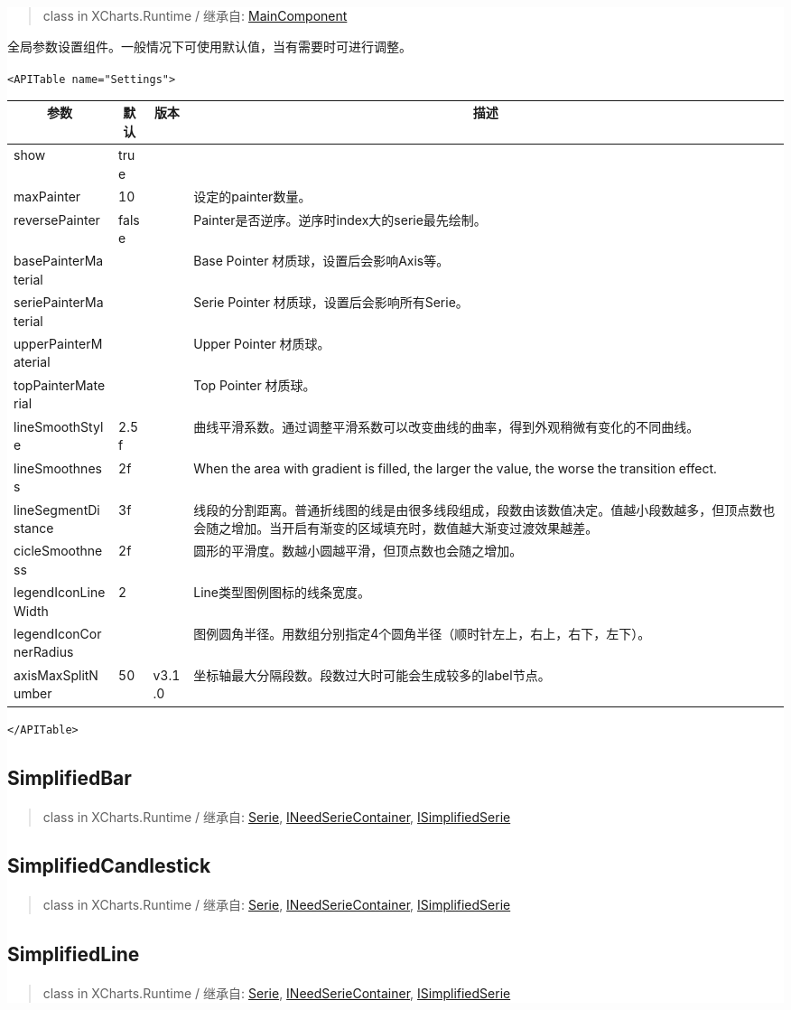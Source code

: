 > class in XCharts.Runtime / 继承自: [MainComponent](#maincomponent)

全局参数设置组件。一般情况下可使用默认值，当有需要时可进行调整。

```mdx-code-block
<APITable name="Settings">
```

|参数|默认|版本|描述|
|--|--|--|--|
|show|true||
|maxPainter|10||设定的painter数量。
|reversePainter|false||Painter是否逆序。逆序时index大的serie最先绘制。
|basePainterMaterial|||Base Pointer 材质球，设置后会影响Axis等。
|seriePainterMaterial|||Serie Pointer 材质球，设置后会影响所有Serie。
|upperPainterMaterial|||Upper Pointer 材质球。
|topPainterMaterial|||Top Pointer 材质球。
|lineSmoothStyle|2.5f||曲线平滑系数。通过调整平滑系数可以改变曲线的曲率，得到外观稍微有变化的不同曲线。
|lineSmoothness|2f||When the area with gradient is filled, the larger the value, the worse the transition effect.
|lineSegmentDistance|3f||线段的分割距离。普通折线图的线是由很多线段组成，段数由该数值决定。值越小段数越多，但顶点数也会随之增加。当开启有渐变的区域填充时，数值越大渐变过渡效果越差。
|cicleSmoothness|2f||圆形的平滑度。数越小圆越平滑，但顶点数也会随之增加。
|legendIconLineWidth|2||Line类型图例图标的线条宽度。
|legendIconCornerRadius|||图例圆角半径。用数组分别指定4个圆角半径（顺时针左上，右上，右下，左下）。
|axisMaxSplitNumber|50|v3.1.0|坐标轴最大分隔段数。段数过大时可能会生成较多的label节点。

```mdx-code-block
</APITable>
```

## SimplifiedBar

> class in XCharts.Runtime / 继承自: [Serie](#serie), [INeedSerieContainer](#ineedseriecontainer), [ISimplifiedSerie](#isimplifiedserie)

## SimplifiedCandlestick

> class in XCharts.Runtime / 继承自: [Serie](#serie), [INeedSerieContainer](#ineedseriecontainer), [ISimplifiedSerie](#isimplifiedserie)

## SimplifiedLine

> class in XCharts.Runtime / 继承自: [Serie](#serie), [INeedSerieContainer](#ineedseriecontainer), [ISimplifiedSerie](#isimplifiedserie)
